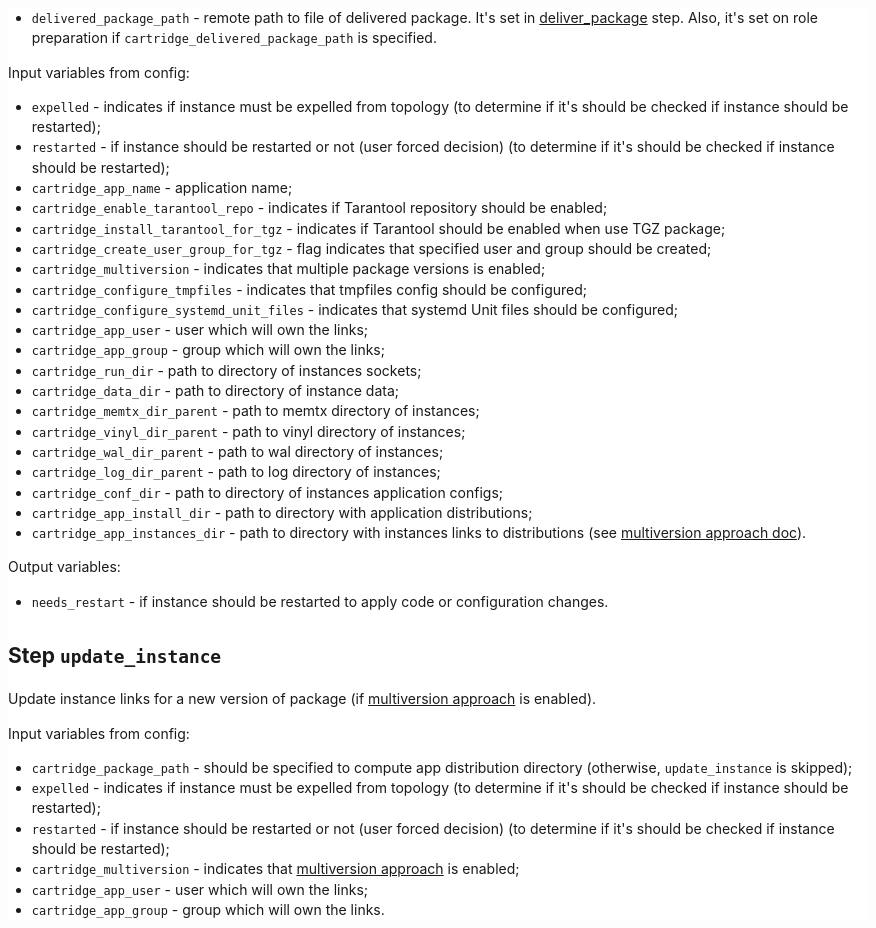 - `delivered_package_path` - remote path to file of delivered package.
  It's set in [deliver_package](#step-deliver_package) step. Also, it's set on role
  preparation if `cartridge_delivered_package_path` is specified.

Input variables from config:

- `expelled` - indicates if instance must be expelled from topology
  (to determine if it's should be checked if instance should be restarted);
- `restarted` - if instance should be restarted or not (user forced decision)
  (to determine if it's should be checked if instance should be restarted);
- `cartridge_app_name` - application name;
- `cartridge_enable_tarantool_repo` - indicates if Tarantool repository should be enabled;
- `cartridge_install_tarantool_for_tgz` - indicates if Tarantool should be enabled when use TGZ package;
- `cartridge_create_user_group_for_tgz` - flag indicates
  that specified user and group should be created;
- `cartridge_multiversion` - indicates that multiple package versions is enabled;
- `cartridge_configure_tmpfiles` - indicates that tmpfiles config should be configured;
- `cartridge_configure_systemd_unit_files` - indicates that systemd Unit files should be configured;
- `cartridge_app_user` - user which will own the links;
- `cartridge_app_group` - group which will own the links;
- `cartridge_run_dir` - path to directory of instances sockets;
- `cartridge_data_dir` - path to directory of instance data;
- `cartridge_memtx_dir_parent` - path to memtx directory of instances;
- `cartridge_vinyl_dir_parent` - path to vinyl directory of instances;
- `cartridge_wal_dir_parent` - path to wal directory of instances;
- `cartridge_log_dir_parent` - path to log directory of instances;
- `cartridge_conf_dir` - path to directory of instances application configs;
- `cartridge_app_install_dir` - path to directory with application distributions;
- `cartridge_app_instances_dir` - path to directory with instances links to
  distributions (see [multiversion approach doc](/doc/multiversion.md)).

Output variables:

- `needs_restart` - if instance should be restarted to apply code or configuration changes.

## Step `update_instance`

Update instance links for a new version of package (if
[multiversion approach](/doc/multiversion.md) is enabled).

Input variables from config:

- `cartridge_package_path` - should be specified to compute app distribution directory
  (otherwise, `update_instance` is skipped);
- `expelled` - indicates if instance must be expelled from topology
  (to determine if it's should be checked if instance should be restarted);
- `restarted` - if instance should be restarted or not (user forced decision)
  (to determine if it's should be checked if instance should be restarted);
- `cartridge_multiversion` - indicates that
  [multiversion approach](/doc/multiversion.md) is enabled;
- `cartridge_app_user` - user which will own the links;
- `cartridge_app_group` - group which will own the links.
